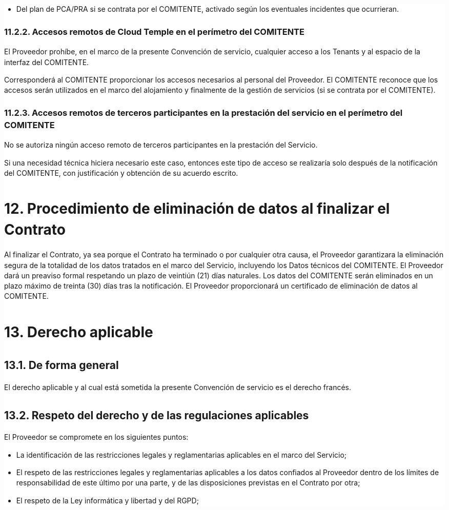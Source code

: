 -   Del plan de PCA/PRA si se contrata por el COMITENTE, activado según los eventuales incidentes que ocurrieran.

### 11.2.2. Accesos remotos de Cloud Temple en el perímetro del COMITENTE

El Proveedor prohíbe, en el marco de la presente Convención de servicio, cualquier acceso a los Tenants y al espacio de la interfaz del COMITENTE.

Corresponderá al COMITENTE proporcionar los accesos necesarios al personal del Proveedor. El COMITENTE reconoce que los accesos serán utilizados en el marco del alojamiento y finalmente de la gestión de servicios (si se contrata por el COMITENTE).

### 11.2.3. Accesos remotos de terceros participantes en la prestación del servicio en el perímetro del COMITENTE

No se autoriza ningún acceso remoto de terceros participantes en la prestación del Servicio.

Si una necesidad técnica hiciera necesario este caso, entonces este tipo de acceso se realizaría solo después de la notificación del COMITENTE, con justificación y obtención de su acuerdo escrito.

# 12. Procedimiento de eliminación de datos al finalizar el Contrato

Al finalizar el Contrato, ya sea porque el Contrato ha terminado o por cualquier otra causa, el Proveedor garantizara la eliminación segura de la totalidad de los datos tratados en el marco del Servicio, incluyendo los Datos técnicos del COMITENTE. El Proveedor dará un preaviso formal respetando un plazo de veintiún (21) días naturales. Los datos del COMITENTE serán eliminados en un plazo máximo de treinta (30) días tras la notificación. El Proveedor proporcionará un certificado de eliminación de datos al COMITENTE.

# 13. Derecho aplicable

## 13.1. De forma general

El derecho aplicable y al cual está sometida la presente Convención de servicio es el derecho francés.

## 13.2. Respeto del derecho y de las regulaciones aplicables

El Proveedor se compromete en los siguientes puntos:

-   La identificación de las restricciones legales y reglamentarias aplicables en el marco del Servicio;

-   El respeto de las restricciones legales y reglamentarias aplicables a los datos confiados al Proveedor dentro de los límites de responsabilidad de este último por una parte, y de las disposiciones previstas en el Contrato por otra;

-   El respeto de la Ley informática y libertad y del RGPD;
